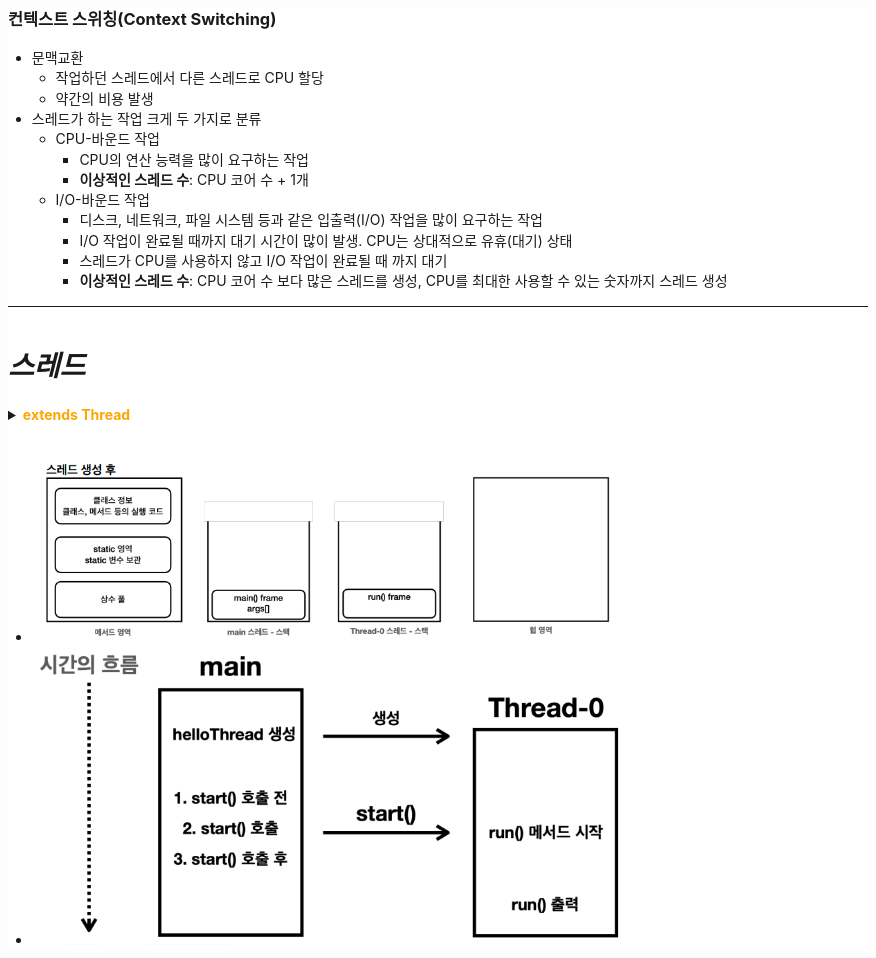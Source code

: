 ### 컨텍스트 스위칭(Context Switching)

- 문맥교환
  - 작업하던 스레드에서 다른 스레드로 CPU 할당
  - 약간의 비용 발생
- 스레드가 하는 작업 크게 두 가지로 분류
  - CPU-바운드 작업
    - CPU의 연산 능력을 많이 요구하는 작업
    - **이상적인 스레드 수**: CPU 코어 수 + 1개 
  - I/O-바운드 작업
    - 디스크, 네트워크, 파일 시스템 등과 같은 입출력(I/O) 작업을 많이 요구하는 작업
    - I/O 작업이 완료될 때까지 대기 시간이 많이 발생. CPU는 상대적으로 유휴(대기) 상태
    - 스레드가 CPU를 사용하지 않고 I/O 작업이 완료될 때 까지 대기
    - **이상적인 스레드 수**:  CPU 코어 수 보다 많은 스레드를 생성, CPU를 최대한 사용할 수 있는 숫자까지 스레드 생성
  
<hr>

# ***스레드***

<details><summary><span style="color:orange" class="point"><b>extends Thread</b></span></summary></details>

- <img src="/assets/img/thread/4.png" width="600px" />
- <img src="/assets/img/thread/5.png" width="600px" />
